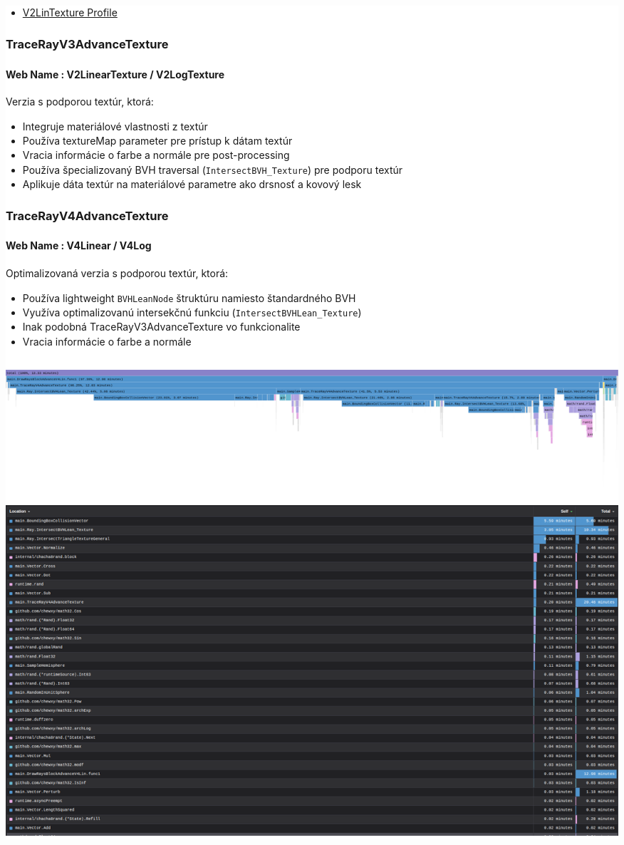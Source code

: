 
- [V2LinTexture Profile](https://flamegraph.com/share/e8dbdb86-f8ef-11ef-8d53-2a7e77e4af82)

### TraceRayV3AdvanceTexture

#### Web Name : V2LinearTexture / V2LogTexture

Verzia s podporou textúr, ktorá:
- Integruje materiálové vlastnosti z textúr
- Používa textureMap parameter pre prístup k dátam textúr
- Vracia informácie o farbe a normále pre post-processing
- Používa špecializovaný BVH traversal (`IntersectBVH_Texture`) pre podporu textúr
- Aplikuje dáta textúr na materiálové parametre ako drsnosť a kovový lesk


### TraceRayV4AdvanceTexture

#### Web Name : V4Linear / V4Log

Optimalizovaná verzia s podporou textúr, ktorá:
- Používa lightweight `BVHLeanNode` štruktúru namiesto štandardného BVH
- Využíva optimalizovanú intersekčnú funkciu (`IntersectBVHLean_Texture`)
- Inak podobná TraceRayV3AdvanceTexture vo funkcionalite
- Vracia informácie o farbe a normále

![Profile](https://github.com/DarkBenky/GO-Draaw/blob/Float32Lighting/profiles/V4Lin.png?raw=true)
---
![Table](https://github.com/DarkBenky/GO-Draaw/blob/Float32Lighting/profiles/V4Lin-Table.png?raw=true)
